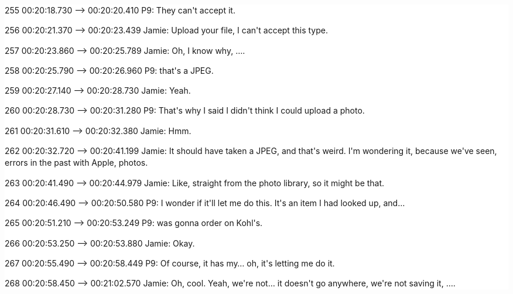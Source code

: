 255
00:20:18.730 --> 00:20:20.410
P9: They can't accept it.

256
00:20:21.370 --> 00:20:23.439
Jamie: Upload your file, I can't accept this type.

257
00:20:23.860 --> 00:20:25.789
Jamie: Oh, I know why, ….

258
00:20:25.790 --> 00:20:26.960
P9: that's a JPEG.

259
00:20:27.140 --> 00:20:28.730
Jamie: Yeah.

260
00:20:28.730 --> 00:20:31.280
P9: That's why I said I didn't think I could upload a photo.

261
00:20:31.610 --> 00:20:32.380
Jamie: Hmm.

262
00:20:32.720 --> 00:20:41.199
Jamie: It should have taken a JPEG, and that's weird. I'm wondering it, because we've seen, errors in the past with Apple, photos.

263
00:20:41.490 --> 00:20:44.979
Jamie: Like, straight from the photo library, so it might be that.

264
00:20:46.490 --> 00:20:50.580
P9: I wonder if it'll let me do this. It's an item I had looked up, and…

265
00:20:51.210 --> 00:20:53.249
P9: was gonna order on Kohl's.

266
00:20:53.250 --> 00:20:53.880
Jamie: Okay.

267
00:20:55.490 --> 00:20:58.449
P9: Of course, it has my… oh, it's letting me do it.

268
00:20:58.450 --> 00:21:02.570
Jamie: Oh, cool. Yeah, we're not… it doesn't go anywhere, we're not saving it, ….
